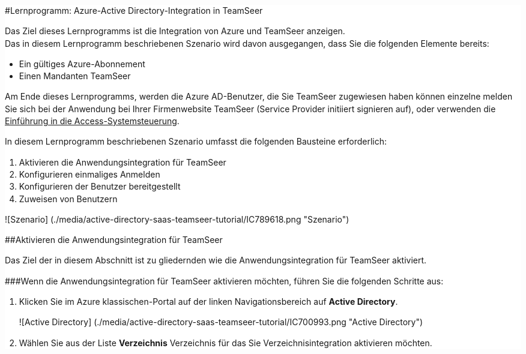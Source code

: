 <properties 
    pageTitle="Lernprogramm: Azure-Active Directory-Integration in TeamSeer | Microsoft Azure" 
    description="Informationen Sie zur Verwendung von TeamSeer mit Azure Active Directory einmaliges Anmelden, automatisierte Bereitstellung und mehr aktivieren!" 
    services="active-directory" 
    authors="jeevansd"  
    documentationCenter="na" 
    manager="femila"/>
<tags 
    ms.service="active-directory" 
    ms.devlang="na" 
    ms.topic="article" 
    ms.tgt_pltfrm="na" 
    ms.workload="identity" 
    ms.date="09/11/2016" 
    ms.author="jeedes" />

#<a name="tutorial-azure-active-directory-integration-with-teamseer"></a>Lernprogramm: Azure-Active Directory-Integration in TeamSeer
  
Das Ziel dieses Lernprogramms ist die Integration von Azure und TeamSeer anzeigen.  
Das in diesem Lernprogramm beschriebenen Szenario wird davon ausgegangen, dass Sie die folgenden Elemente bereits:

-   Ein gültiges Azure-Abonnement
-   Einen Mandanten TeamSeer
  
Am Ende dieses Lernprogramms, werden die Azure AD-Benutzer, die Sie TeamSeer zugewiesen haben können einzelne melden Sie sich bei der Anwendung bei Ihrer Firmenwebsite TeamSeer (Service Provider initiiert signieren auf), oder verwenden die [Einführung in die Access-Systemsteuerung](active-directory-saas-access-panel-introduction.md).
  
In diesem Lernprogramm beschriebenen Szenario umfasst die folgenden Bausteine erforderlich:

1.  Aktivieren die Anwendungsintegration für TeamSeer
2.  Konfigurieren einmaliges Anmelden
3.  Konfigurieren der Benutzer bereitgestellt
4.  Zuweisen von Benutzern

![Szenario] (./media/active-directory-saas-teamseer-tutorial/IC789618.png "Szenario")

##<a name="enabling-the-application-integration-for-teamseer"></a>Aktivieren die Anwendungsintegration für TeamSeer
  
Das Ziel der in diesem Abschnitt ist zu gliedernden wie die Anwendungsintegration für TeamSeer aktiviert.

###<a name="to-enable-the-application-integration-for-teamseer-perform-the-following-steps"></a>Wenn die Anwendungsintegration für TeamSeer aktivieren möchten, führen Sie die folgenden Schritte aus:

1.  Klicken Sie im Azure klassischen-Portal auf der linken Navigationsbereich auf **Active Directory**.

    ![Active Directory] (./media/active-directory-saas-teamseer-tutorial/IC700993.png "Active Directory")

2.  Wählen Sie aus der Liste **Verzeichnis** Verzeichnis für das Sie Verzeichnisintegration aktivieren möchten.
